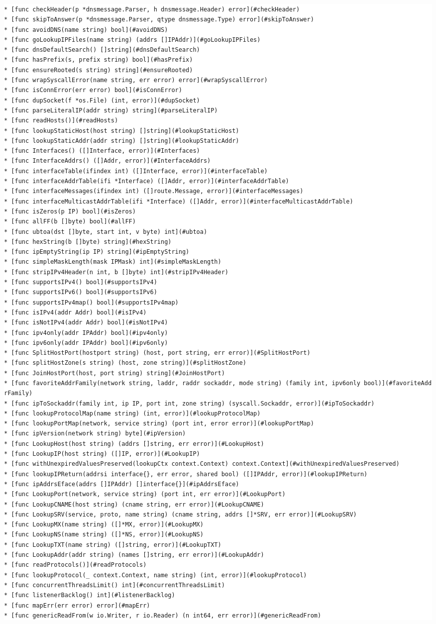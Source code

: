     * [func checkHeader(p *dnsmessage.Parser, h dnsmessage.Header) error](#checkHeader)
    * [func skipToAnswer(p *dnsmessage.Parser, qtype dnsmessage.Type) error](#skipToAnswer)
    * [func avoidDNS(name string) bool](#avoidDNS)
    * [func goLookupIPFiles(name string) (addrs []IPAddr)](#goLookupIPFiles)
    * [func dnsDefaultSearch() []string](#dnsDefaultSearch)
    * [func hasPrefix(s, prefix string) bool](#hasPrefix)
    * [func ensureRooted(s string) string](#ensureRooted)
    * [func wrapSyscallError(name string, err error) error](#wrapSyscallError)
    * [func isConnError(err error) bool](#isConnError)
    * [func dupSocket(f *os.File) (int, error)](#dupSocket)
    * [func parseLiteralIP(addr string) string](#parseLiteralIP)
    * [func readHosts()](#readHosts)
    * [func lookupStaticHost(host string) []string](#lookupStaticHost)
    * [func lookupStaticAddr(addr string) []string](#lookupStaticAddr)
    * [func Interfaces() ([]Interface, error)](#Interfaces)
    * [func InterfaceAddrs() ([]Addr, error)](#InterfaceAddrs)
    * [func interfaceTable(ifindex int) ([]Interface, error)](#interfaceTable)
    * [func interfaceAddrTable(ifi *Interface) ([]Addr, error)](#interfaceAddrTable)
    * [func interfaceMessages(ifindex int) ([]route.Message, error)](#interfaceMessages)
    * [func interfaceMulticastAddrTable(ifi *Interface) ([]Addr, error)](#interfaceMulticastAddrTable)
    * [func isZeros(p IP) bool](#isZeros)
    * [func allFF(b []byte) bool](#allFF)
    * [func ubtoa(dst []byte, start int, v byte) int](#ubtoa)
    * [func hexString(b []byte) string](#hexString)
    * [func ipEmptyString(ip IP) string](#ipEmptyString)
    * [func simpleMaskLength(mask IPMask) int](#simpleMaskLength)
    * [func stripIPv4Header(n int, b []byte) int](#stripIPv4Header)
    * [func supportsIPv4() bool](#supportsIPv4)
    * [func supportsIPv6() bool](#supportsIPv6)
    * [func supportsIPv4map() bool](#supportsIPv4map)
    * [func isIPv4(addr Addr) bool](#isIPv4)
    * [func isNotIPv4(addr Addr) bool](#isNotIPv4)
    * [func ipv4only(addr IPAddr) bool](#ipv4only)
    * [func ipv6only(addr IPAddr) bool](#ipv6only)
    * [func SplitHostPort(hostport string) (host, port string, err error)](#SplitHostPort)
    * [func splitHostZone(s string) (host, zone string)](#splitHostZone)
    * [func JoinHostPort(host, port string) string](#JoinHostPort)
    * [func favoriteAddrFamily(network string, laddr, raddr sockaddr, mode string) (family int, ipv6only bool)](#favoriteAddrFamily)
    * [func ipToSockaddr(family int, ip IP, port int, zone string) (syscall.Sockaddr, error)](#ipToSockaddr)
    * [func lookupProtocolMap(name string) (int, error)](#lookupProtocolMap)
    * [func lookupPortMap(network, service string) (port int, error error)](#lookupPortMap)
    * [func ipVersion(network string) byte](#ipVersion)
    * [func LookupHost(host string) (addrs []string, err error)](#LookupHost)
    * [func LookupIP(host string) ([]IP, error)](#LookupIP)
    * [func withUnexpiredValuesPreserved(lookupCtx context.Context) context.Context](#withUnexpiredValuesPreserved)
    * [func lookupIPReturn(addrsi interface{}, err error, shared bool) ([]IPAddr, error)](#lookupIPReturn)
    * [func ipAddrsEface(addrs []IPAddr) []interface{}](#ipAddrsEface)
    * [func LookupPort(network, service string) (port int, err error)](#LookupPort)
    * [func LookupCNAME(host string) (cname string, err error)](#LookupCNAME)
    * [func LookupSRV(service, proto, name string) (cname string, addrs []*SRV, err error)](#LookupSRV)
    * [func LookupMX(name string) ([]*MX, error)](#LookupMX)
    * [func LookupNS(name string) ([]*NS, error)](#LookupNS)
    * [func LookupTXT(name string) ([]string, error)](#LookupTXT)
    * [func LookupAddr(addr string) (names []string, err error)](#LookupAddr)
    * [func readProtocols()](#readProtocols)
    * [func lookupProtocol(_ context.Context, name string) (int, error)](#lookupProtocol)
    * [func concurrentThreadsLimit() int](#concurrentThreadsLimit)
    * [func listenerBacklog() int](#listenerBacklog)
    * [func mapErr(err error) error](#mapErr)
    * [func genericReadFrom(w io.Writer, r io.Reader) (n int64, err error)](#genericReadFrom)
